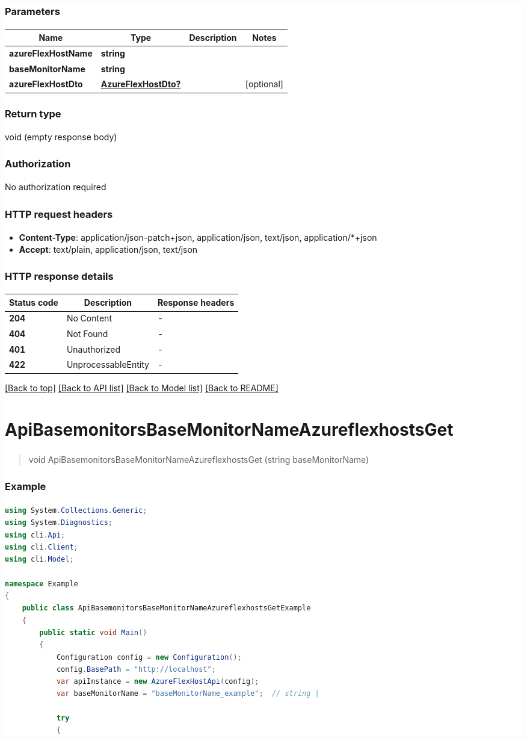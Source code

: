 ### Parameters

| Name | Type | Description | Notes |
|------|------|-------------|-------|
| **azureFlexHostName** | **string** |  |  |
| **baseMonitorName** | **string** |  |  |
| **azureFlexHostDto** | [**AzureFlexHostDto?**](AzureFlexHostDto?.md) |  | [optional]  |

### Return type

void (empty response body)

### Authorization

No authorization required

### HTTP request headers

 - **Content-Type**: application/json-patch+json, application/json, text/json, application/*+json
 - **Accept**: text/plain, application/json, text/json


### HTTP response details
| Status code | Description | Response headers |
|-------------|-------------|------------------|
| **204** | No Content |  -  |
| **404** | Not Found |  -  |
| **401** | Unauthorized |  -  |
| **422** | UnprocessableEntity |  -  |

[[Back to top]](#) [[Back to API list]](../README.md#documentation-for-api-endpoints) [[Back to Model list]](../README.md#documentation-for-models) [[Back to README]](../README.md)

<a id="apibasemonitorsbasemonitornameazureflexhostsget"></a>
# **ApiBasemonitorsBaseMonitorNameAzureflexhostsGet**
> void ApiBasemonitorsBaseMonitorNameAzureflexhostsGet (string baseMonitorName)



### Example
```csharp
using System.Collections.Generic;
using System.Diagnostics;
using cli.Api;
using cli.Client;
using cli.Model;

namespace Example
{
    public class ApiBasemonitorsBaseMonitorNameAzureflexhostsGetExample
    {
        public static void Main()
        {
            Configuration config = new Configuration();
            config.BasePath = "http://localhost";
            var apiInstance = new AzureFlexHostApi(config);
            var baseMonitorName = "baseMonitorName_example";  // string | 

            try
            {
```